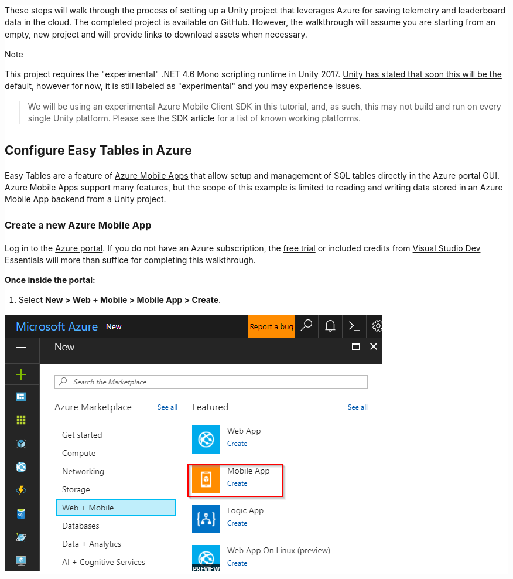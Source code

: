 These steps will walk through the process of setting up a Unity project that leverages Azure for saving telemetry and leaderboard data in the cloud.  The completed project is available on [GitHub](TODO). However, the walkthrough will assume you are starting from an empty, new project and will provide links to download assets when necessary.

> [!NOTE]
> This project requires the "experimental" .NET 4.6 Mono scripting runtime in Unity 2017. [Unity has stated that soon this will be the default](https://forum.unity3d.com/threads/future-plans-for-the-mono-runtime-upgrade.464327/), however for now, it is still labeled as "experimental" and you may  experience issues.

> We will be using an experimental Azure Mobile Client SDK in this tutorial, and, as such, this may not build and run on every single Unity platform.  Please see the [SDK article](sandbox/gamedev/unity/azure-mobile-apps-unity) for a list of known working platforms.

## Configure Easy Tables in Azure

Easy Tables are a feature of [Azure Mobile Apps](https://azure.microsoft.com/services/app-service/mobile/) that allow setup and management of SQL tables directly in the Azure portal GUI. Azure Mobile Apps support many features, but the scope of this example is limited to reading and writing data stored in an Azure Mobile App backend from a Unity project.

### Create a new Azure Mobile App

Log in to the [Azure portal](https://ms.portal.azure.com). If you do not have an Azure subscription, the [free trial](https://azure.microsoft.com/en-us/free/) or included credits from [Visual Studio Dev Essentials](https://www.visualstudio.com/dev-essentials/) will more than suffice for completing this walkthrough.

**Once inside the portal:**

1. Select **New > Web + Mobile > Mobile App > Create**.

  ![Create a new Mobile App](media/vstu_azure-configure-easy-tables-image1.png)
